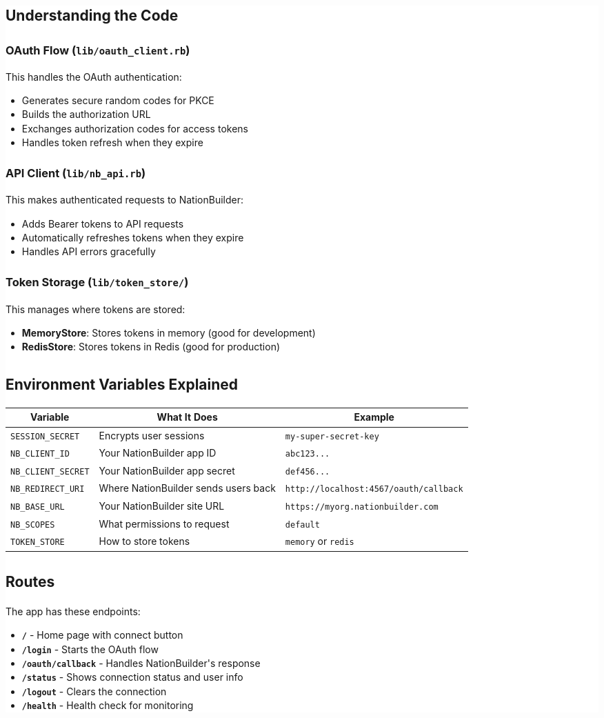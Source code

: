 ## Understanding the Code

### OAuth Flow (`lib/oauth_client.rb`)

This handles the OAuth authentication:
- Generates secure random codes for PKCE
- Builds the authorization URL
- Exchanges authorization codes for access tokens
- Handles token refresh when they expire

### API Client (`lib/nb_api.rb`)

This makes authenticated requests to NationBuilder:
- Adds Bearer tokens to API requests
- Automatically refreshes tokens when they expire
- Handles API errors gracefully

### Token Storage (`lib/token_store/`)

This manages where tokens are stored:
- **MemoryStore**: Stores tokens in memory (good for development)
- **RedisStore**: Stores tokens in Redis (good for production)

## Environment Variables Explained

| Variable | What It Does | Example |
|----------|--------------|---------|
| `SESSION_SECRET` | Encrypts user sessions | `my-super-secret-key` |
| `NB_CLIENT_ID` | Your NationBuilder app ID | `abc123...` |
| `NB_CLIENT_SECRET` | Your NationBuilder app secret | `def456...` |
| `NB_REDIRECT_URI` | Where NationBuilder sends users back | `http://localhost:4567/oauth/callback` |
| `NB_BASE_URL` | Your NationBuilder site URL | `https://myorg.nationbuilder.com` |
| `NB_SCOPES` | What permissions to request | `default` |
| `TOKEN_STORE` | How to store tokens | `memory` or `redis` |

## Routes

The app has these endpoints:

- **`/`** - Home page with connect button
- **`/login`** - Starts the OAuth flow
- **`/oauth/callback`** - Handles NationBuilder's response
- **`/status`** - Shows connection status and user info
- **`/logout`** - Clears the connection
- **`/health`** - Health check for monitoring
